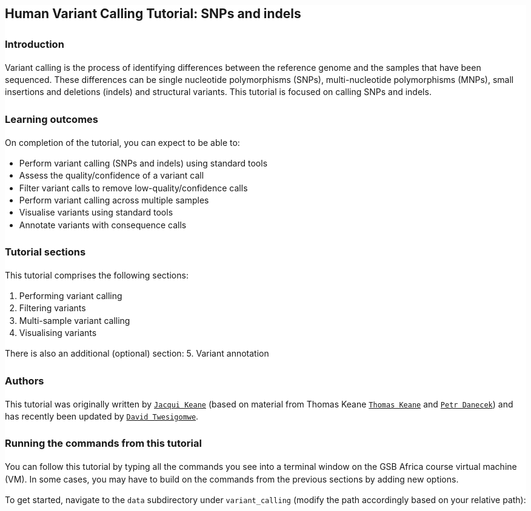 <style>
  code {
    white-space : pre-wrap !important;
    word-break: break-word;
  }
</style>

## Human Variant Calling Tutorial: SNPs and indels

### Introduction

Variant calling is the process of identifying differences between the reference genome and the samples that have been sequenced. These differences can be single nucleotide polymorphisms (SNPs),
multi-nucleotide polymorphisms (MNPs), small insertions and deletions (indels) and structural variants. This tutorial is focused on calling SNPs and indels. 


### Learning outcomes

On completion of the tutorial, you can expect to be able to:

- Perform variant calling (SNPs and indels) using standard tools
- Assess the quality/confidence of a variant call
- Filter variant calls to remove low-quality/confidence calls
- Perform variant calling across multiple samples
- Visualise variants using standard tools
- Annotate variants with consequence calls

### Tutorial sections
This tutorial comprises the following sections:
1. Performing variant calling
2. Filtering variants
3. Multi-sample variant calling
4. Visualising variants

There is also an additional (optional) section: 5. Variant annotation


### Authors

This tutorial was originally written by [`Jacqui Keane`](https://github.com/jacquikeane) (based on material from Thomas Keane [`Thomas Keane`](https://github.com/tk2) and [`Petr Danecek`](https://github.com/pd3)) and has recently been updated by [`David Twesigomwe`](https://github.com/twesigomwedavid).


### Running the commands from this tutorial

You can follow this tutorial by typing all the commands you see into a terminal window on the GSB Africa course virtual machine (VM). In some cases, you may have to build on the commands from the previous sections by adding new options. 

To get started, navigate to the `data` subdirectory under `variant_calling` (modify the path accordingly based on your relative path):
